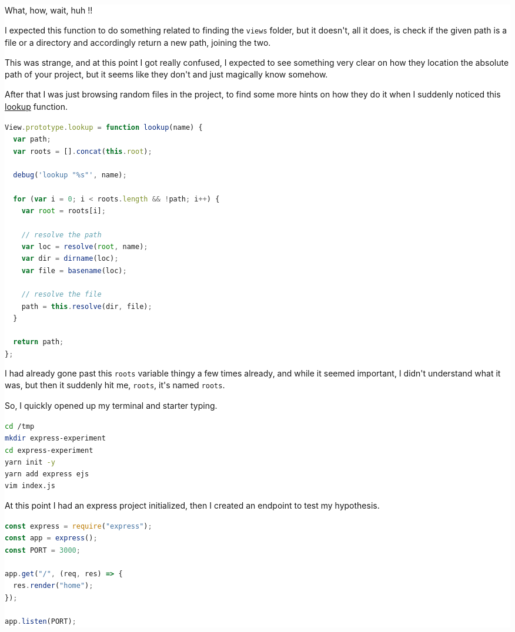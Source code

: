 What, how, wait, huh !!

I expected this function to do something related to finding the `views` folder, but it doesn't, all it does, is check if the given path is a file or a directory and accordingly return a new path, joining the two.

This was strange, and at this point I got really confused, I expected to see something very clear on how they location the absolute path of your project, but it seems like they don't and just magically know somehow.

After that I was just browsing random files in the project, to find some more hints on how they do it when I suddenly noticed this [lookup](https://github.com/expressjs/express/blob/ea537d907d61dc693587fd41aab024e9df2e14b1/lib/view.js#L104) function.

```js
View.prototype.lookup = function lookup(name) {
  var path;
  var roots = [].concat(this.root);

  debug('lookup "%s"', name);

  for (var i = 0; i < roots.length && !path; i++) {
    var root = roots[i];

    // resolve the path
    var loc = resolve(root, name);
    var dir = dirname(loc);
    var file = basename(loc);

    // resolve the file
    path = this.resolve(dir, file);
  }

  return path;
};
```

I had already gone past this `roots` variable thingy a few times already, and while it seemed important, I didn't understand what it was, but then it suddenly hit me, `roots`, it's named `roots`.

So, I quickly opened up my terminal and starter typing.

```bash
cd /tmp
mkdir express-experiment
cd express-experiment
yarn init -y
yarn add express ejs
vim index.js
```

At this point I had an express project initialized, then I created an endpoint to test my hypothesis.

```js
const express = require("express");
const app = express();
const PORT = 3000;

app.get("/", (req, res) => {
  res.render("home");
});

app.listen(PORT);
```
